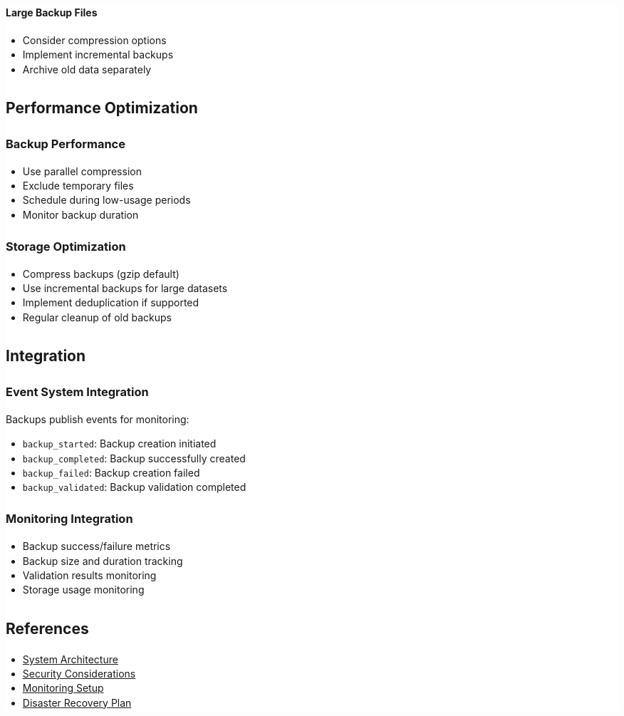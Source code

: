 #### Large Backup Files
- Consider compression options
- Implement incremental backups
- Archive old data separately

## Performance Optimization

### Backup Performance
- Use parallel compression
- Exclude temporary files
- Schedule during low-usage periods
- Monitor backup duration

### Storage Optimization
- Compress backups (gzip default)
- Use incremental backups for large datasets
- Implement deduplication if supported
- Regular cleanup of old backups

## Integration

### Event System Integration
Backups publish events for monitoring:
- `backup_started`: Backup creation initiated
- `backup_completed`: Backup successfully created
- `backup_failed`: Backup creation failed
- `backup_validated`: Backup validation completed

### Monitoring Integration
- Backup success/failure metrics
- Backup size and duration tracking
- Validation results monitoring
- Storage usage monitoring

## References
- [System Architecture](../../docs/architecture.md)
- [Security Considerations](../../docs/security-considerations.md)
- [Monitoring Setup](../operations/monitoring-setup.md)
- [Disaster Recovery Plan](../operations/disaster-recovery.md)